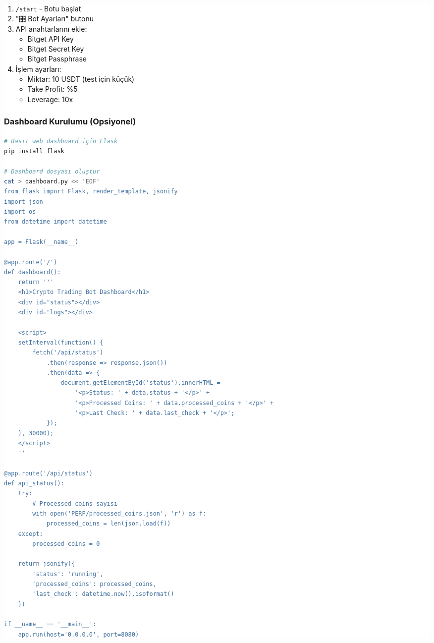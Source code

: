 1. `/start` - Botu başlat
2. "🎛️ Bot Ayarları" butonu
3. API anahtarlarını ekle:
   - Bitget API Key
   - Bitget Secret Key  
   - Bitget Passphrase
4. İşlem ayarları:
   - Miktar: 10 USDT (test için küçük)
   - Take Profit: %5
   - Leverage: 10x

### Dashboard Kurulumu (Opsiyonel)
```bash
# Basit web dashboard için Flask
pip install flask

# Dashboard dosyası oluştur
cat > dashboard.py << 'EOF'
from flask import Flask, render_template, jsonify
import json
import os
from datetime import datetime

app = Flask(__name__)

@app.route('/')
def dashboard():
    return '''
    <h1>Crypto Trading Bot Dashboard</h1>
    <div id="status"></div>
    <div id="logs"></div>
    
    <script>
    setInterval(function() {
        fetch('/api/status')
            .then(response => response.json())
            .then(data => {
                document.getElementById('status').innerHTML = 
                    '<p>Status: ' + data.status + '</p>' +
                    '<p>Processed Coins: ' + data.processed_coins + '</p>' +
                    '<p>Last Check: ' + data.last_check + '</p>';
            });
    }, 30000);
    </script>
    '''

@app.route('/api/status')
def api_status():
    try:
        # Processed coins sayısı
        with open('PERP/processed_coins.json', 'r') as f:
            processed_coins = len(json.load(f))
    except:
        processed_coins = 0
    
    return jsonify({
        'status': 'running',
        'processed_coins': processed_coins,
        'last_check': datetime.now().isoformat()
    })

if __name__ == '__main__':
    app.run(host='0.0.0.0', port=8080)
```